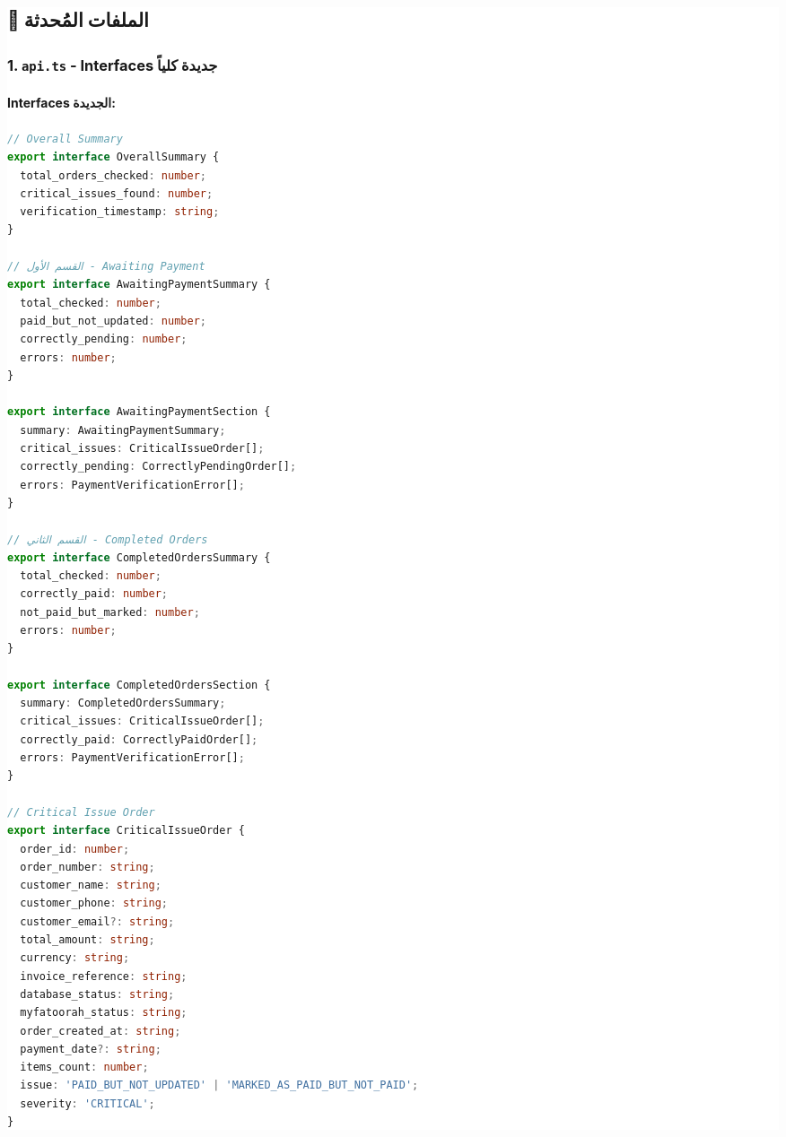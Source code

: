 
## 🔧 الملفات المُحدثة

### 1. **`api.ts`** - Interfaces جديدة كلياً

#### Interfaces الجديدة:

```typescript
// Overall Summary
export interface OverallSummary {
  total_orders_checked: number;
  critical_issues_found: number;
  verification_timestamp: string;
}

// القسم الأول - Awaiting Payment
export interface AwaitingPaymentSummary {
  total_checked: number;
  paid_but_not_updated: number;
  correctly_pending: number;
  errors: number;
}

export interface AwaitingPaymentSection {
  summary: AwaitingPaymentSummary;
  critical_issues: CriticalIssueOrder[];
  correctly_pending: CorrectlyPendingOrder[];
  errors: PaymentVerificationError[];
}

// القسم الثاني - Completed Orders
export interface CompletedOrdersSummary {
  total_checked: number;
  correctly_paid: number;
  not_paid_but_marked: number;
  errors: number;
}

export interface CompletedOrdersSection {
  summary: CompletedOrdersSummary;
  critical_issues: CriticalIssueOrder[];
  correctly_paid: CorrectlyPaidOrder[];
  errors: PaymentVerificationError[];
}

// Critical Issue Order
export interface CriticalIssueOrder {
  order_id: number;
  order_number: string;
  customer_name: string;
  customer_phone: string;
  customer_email?: string;
  total_amount: string;
  currency: string;
  invoice_reference: string;
  database_status: string;
  myfatoorah_status: string;
  order_created_at: string;
  payment_date?: string;
  items_count: number;
  issue: 'PAID_BUT_NOT_UPDATED' | 'MARKED_AS_PAID_BUT_NOT_PAID';
  severity: 'CRITICAL';
}
```